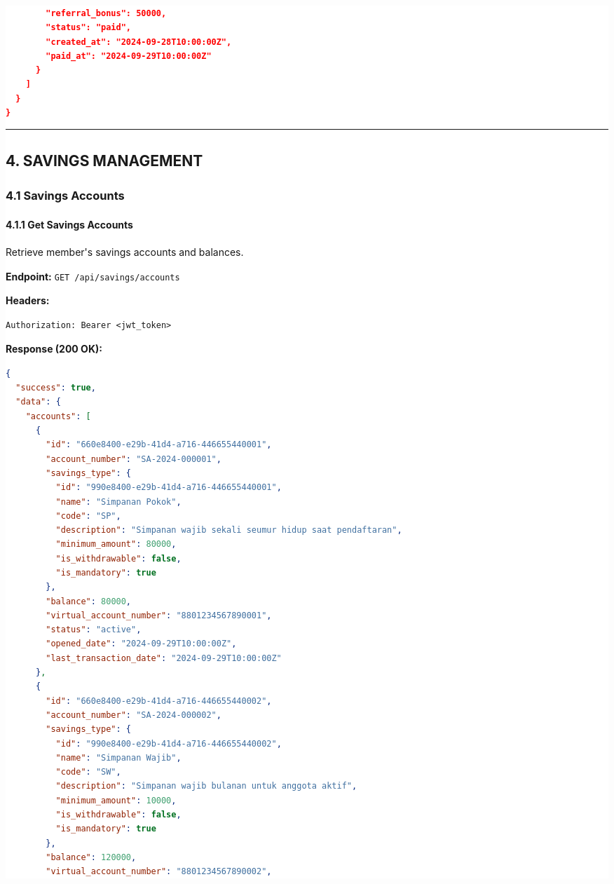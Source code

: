 ```json
        "referral_bonus": 50000,
        "status": "paid",
        "created_at": "2024-09-28T10:00:00Z",
        "paid_at": "2024-09-29T10:00:00Z"
      }
    ]
  }
}
```

---

## 4. SAVINGS MANAGEMENT

### 4.1 Savings Accounts

#### 4.1.1 Get Savings Accounts
Retrieve member's savings accounts and balances.

**Endpoint:** `GET /api/savings/accounts`

**Headers:**
```http
Authorization: Bearer <jwt_token>
```

**Response (200 OK):**
```json
{
  "success": true,
  "data": {
    "accounts": [
      {
        "id": "660e8400-e29b-41d4-a716-446655440001",
        "account_number": "SA-2024-000001",
        "savings_type": {
          "id": "990e8400-e29b-41d4-a716-446655440001",
          "name": "Simpanan Pokok",
          "code": "SP",
          "description": "Simpanan wajib sekali seumur hidup saat pendaftaran",
          "minimum_amount": 80000,
          "is_withdrawable": false,
          "is_mandatory": true
        },
        "balance": 80000,
        "virtual_account_number": "8801234567890001",
        "status": "active",
        "opened_date": "2024-09-29T10:00:00Z",
        "last_transaction_date": "2024-09-29T10:00:00Z"
      },
      {
        "id": "660e8400-e29b-41d4-a716-446655440002",
        "account_number": "SA-2024-000002",
        "savings_type": {
          "id": "990e8400-e29b-41d4-a716-446655440002",
          "name": "Simpanan Wajib",
          "code": "SW",
          "description": "Simpanan wajib bulanan untuk anggota aktif",
          "minimum_amount": 10000,
          "is_withdrawable": false,
          "is_mandatory": true
        },
        "balance": 120000,
        "virtual_account_number": "8801234567890002",
```